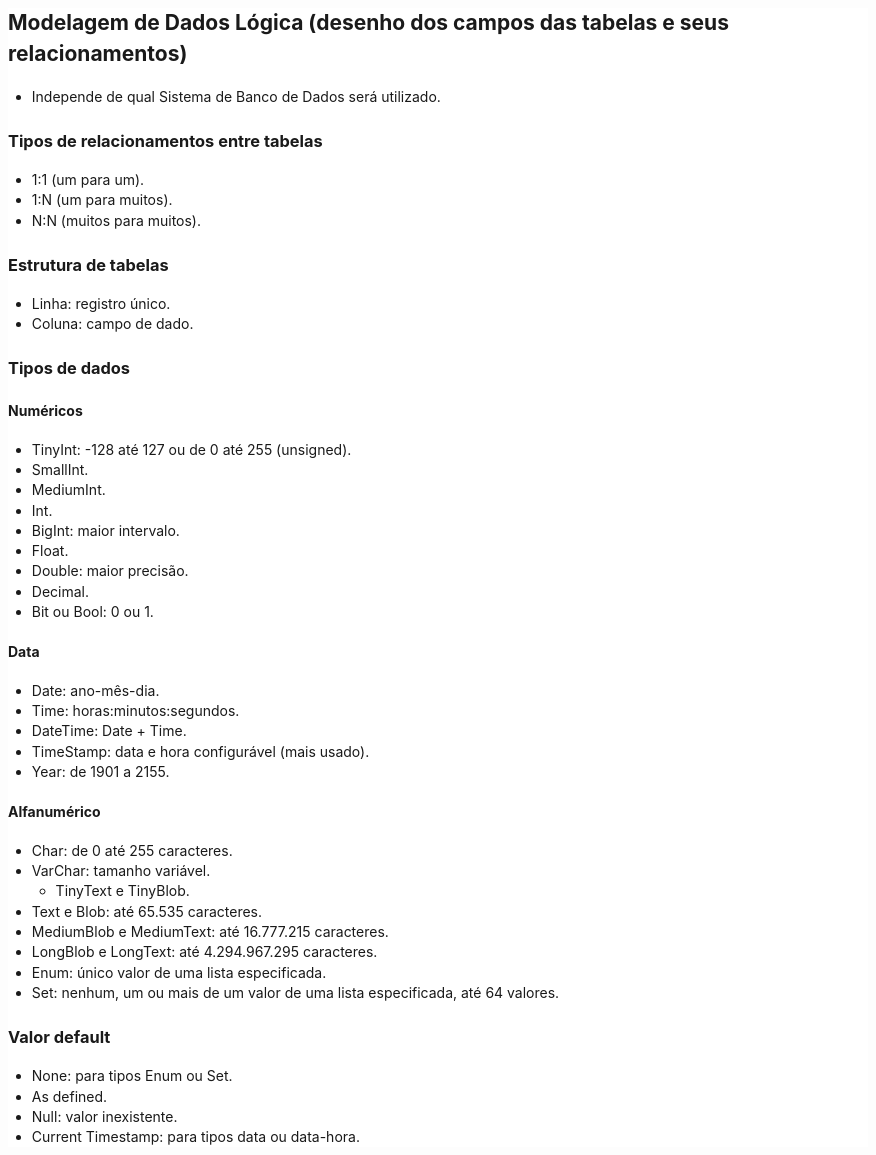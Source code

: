 ## Modelagem de Dados Lógica (desenho dos campos das tabelas e seus relacionamentos)

- Independe de qual Sistema de Banco de Dados será utilizado.

### Tipos de relacionamentos entre tabelas

- 1:1 (um para um).
- 1:N (um para muitos).
- N:N (muitos para muitos).

### Estrutura de tabelas

- Linha: registro único.
- Coluna: campo de dado.

### Tipos de dados

#### Numéricos

- TinyInt: -128 até 127 ou de 0 até 255 (unsigned).
- SmallInt.
- MediumInt.
- Int.
- BigInt: maior intervalo.
- Float.
- Double: maior precisão.
- Decimal.
- Bit ou Bool: 0 ou 1.

#### Data

- Date: ano-mês-dia.
- Time: horas:minutos:segundos.
- DateTime: Date + Time.
- TimeStamp: data e hora configurável (mais usado).
- Year: de 1901 a 2155.

#### Alfanumérico

- Char: de 0 até 255 caracteres.
- VarChar: tamanho variável.
  - TinyText e TinyBlob.
- Text e Blob: até 65.535 caracteres.
- MediumBlob e MediumText: até 16.777.215 caracteres.
- LongBlob e LongText: até 4.294.967.295 caracteres.
- Enum: único valor de uma lista especificada.
- Set: nenhum, um ou mais de um valor de uma lista especificada, até 64 valores.

### Valor default

- None: para tipos Enum ou Set.
- As defined.
- Null: valor inexistente.
- Current Timestamp: para tipos data ou data-hora.
